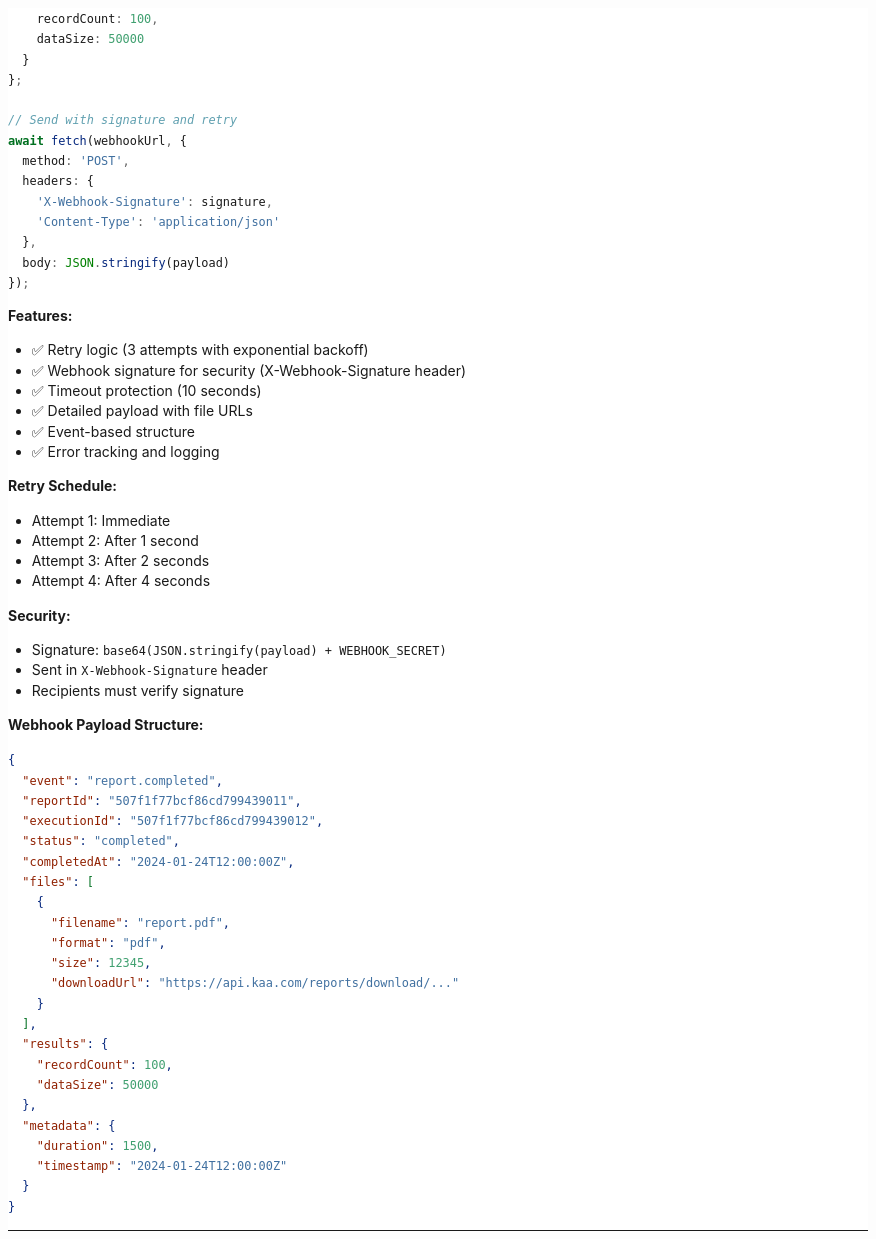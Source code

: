 ```typescript
    recordCount: 100,
    dataSize: 50000
  }
};

// Send with signature and retry
await fetch(webhookUrl, {
  method: 'POST',
  headers: {
    'X-Webhook-Signature': signature,
    'Content-Type': 'application/json'
  },
  body: JSON.stringify(payload)
});
```

**Features:**

- ✅ Retry logic (3 attempts with exponential backoff)
- ✅ Webhook signature for security (X-Webhook-Signature header)
- ✅ Timeout protection (10 seconds)
- ✅ Detailed payload with file URLs
- ✅ Event-based structure
- ✅ Error tracking and logging

**Retry Schedule:**

- Attempt 1: Immediate
- Attempt 2: After 1 second
- Attempt 3: After 2 seconds
- Attempt 4: After 4 seconds

**Security:**

- Signature: `base64(JSON.stringify(payload) + WEBHOOK_SECRET)`
- Sent in `X-Webhook-Signature` header
- Recipients must verify signature

**Webhook Payload Structure:**

```json
{
  "event": "report.completed",
  "reportId": "507f1f77bcf86cd799439011",
  "executionId": "507f1f77bcf86cd799439012",
  "status": "completed",
  "completedAt": "2024-01-24T12:00:00Z",
  "files": [
    {
      "filename": "report.pdf",
      "format": "pdf",
      "size": 12345,
      "downloadUrl": "https://api.kaa.com/reports/download/..."
    }
  ],
  "results": {
    "recordCount": 100,
    "dataSize": 50000
  },
  "metadata": {
    "duration": 1500,
    "timestamp": "2024-01-24T12:00:00Z"
  }
}
```

---